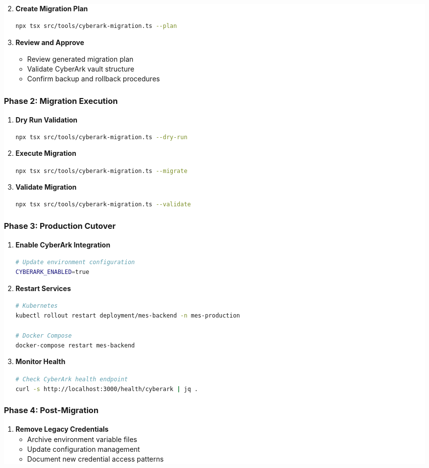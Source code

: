 2. **Create Migration Plan**
   ```bash
   npx tsx src/tools/cyberark-migration.ts --plan
   ```

3. **Review and Approve**
   - Review generated migration plan
   - Validate CyberArk vault structure
   - Confirm backup and rollback procedures

### Phase 2: Migration Execution

1. **Dry Run Validation**
   ```bash
   npx tsx src/tools/cyberark-migration.ts --dry-run
   ```

2. **Execute Migration**
   ```bash
   npx tsx src/tools/cyberark-migration.ts --migrate
   ```

3. **Validate Migration**
   ```bash
   npx tsx src/tools/cyberark-migration.ts --validate
   ```

### Phase 3: Production Cutover

1. **Enable CyberArk Integration**
   ```bash
   # Update environment configuration
   CYBERARK_ENABLED=true
   ```

2. **Restart Services**
   ```bash
   # Kubernetes
   kubectl rollout restart deployment/mes-backend -n mes-production

   # Docker Compose
   docker-compose restart mes-backend
   ```

3. **Monitor Health**
   ```bash
   # Check CyberArk health endpoint
   curl -s http://localhost:3000/health/cyberark | jq .
   ```

### Phase 4: Post-Migration

1. **Remove Legacy Credentials**
   - Archive environment variable files
   - Update configuration management
   - Document new credential access patterns
